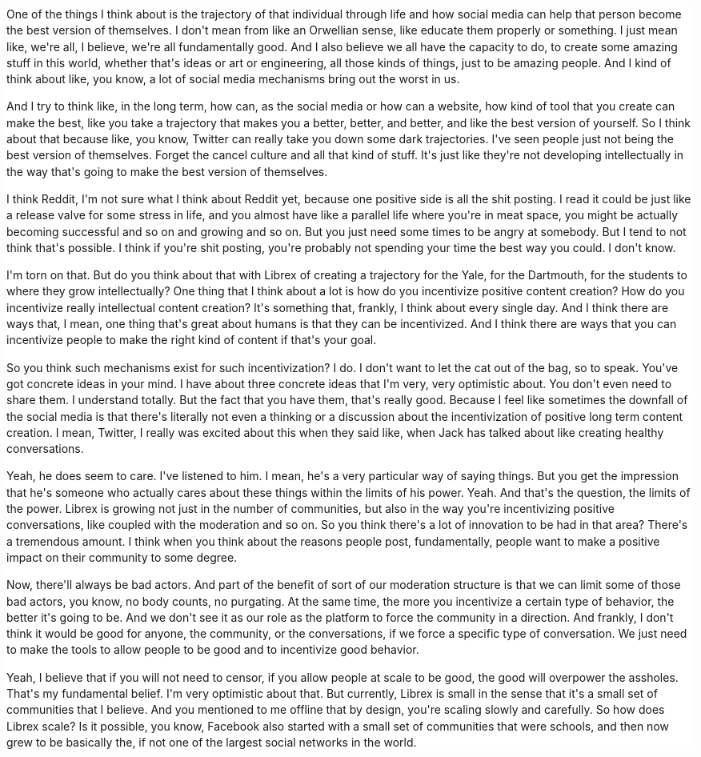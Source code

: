 One of the things I think about is the trajectory of that individual through life and how social media can help that person become the best version of themselves. I don't mean from like an Orwellian sense, like educate them properly or something. I just mean like, we're all, I believe, we're all fundamentally good. And I also believe we all have the capacity to do, to create some amazing stuff in this world, whether that's ideas or art or engineering, all those kinds of things, just to be amazing people. And I kind of think about like, you know, a lot of social media mechanisms bring out the worst in us.

And I try to think like, in the long term, how can, as the social media or how can a website, how kind of tool that you create can make the best, like you take a trajectory that makes you a better, better, and better, and like the best version of yourself. So I think about that because like, you know, Twitter can really take you down some dark trajectories. I've seen people just not being the best version of themselves. Forget the cancel culture and all that kind of stuff. It's just like they're not developing intellectually in the way that's going to make the best version of themselves.

I think Reddit, I'm not sure what I think about Reddit yet, because one positive side is all the shit posting. I read it could be just like a release valve for some stress in life, and you almost have like a parallel life where you're in meat space, you might be actually becoming successful and so on and growing and so on. But you just need some times to be angry at somebody. But I tend to not think that's possible. I think if you're shit posting, you're probably not spending your time the best way you could. I don't know.

I'm torn on that. But do you think about that with Librex of creating a trajectory for the Yale, for the Dartmouth, for the students to where they grow intellectually? One thing that I think about a lot is how do you incentivize positive content creation? How do you incentivize really intellectual content creation? It's something that, frankly, I think about every single day. And I think there are ways that, I mean, one thing that's great about humans is that they can be incentivized. And I think there are ways that you can incentivize people to make the right kind of content if that's your goal.

So you think such mechanisms exist for such incentivization? I do. I don't want to let the cat out of the bag, so to speak. You've got concrete ideas in your mind. I have about three concrete ideas that I'm very, very optimistic about. You don't even need to share them. I understand totally. But the fact that you have them, that's really good. Because I feel like sometimes the downfall of the social media is that there's literally not even a thinking or a discussion about the incentivization of positive long term content creation. I mean, Twitter, I really was excited about this when they said like, when Jack has talked about like creating healthy conversations.

Yeah, he does seem to care. I've listened to him. I mean, he's a very particular way of saying things. But you get the impression that he's someone who actually cares about these things within the limits of his power. Yeah. And that's the question, the limits of the power. Librex is growing not just in the number of communities, but also in the way you're incentivizing positive conversations, like coupled with the moderation and so on. So you think there's a lot of innovation to be had in that area? There's a tremendous amount. I think when you think about the reasons people post, fundamentally, people want to make a positive impact on their community to some degree.

Now, there'll always be bad actors. And part of the benefit of sort of our moderation structure is that we can limit some of those bad actors, you know, no body counts, no purgating. At the same time, the more you incentivize a certain type of behavior, the better it's going to be. And we don't see it as our role as the platform to force the community in a direction. And frankly, I don't think it would be good for anyone, the community, or the conversations, if we force a specific type of conversation. We just need to make the tools to allow people to be good and to incentivize good behavior.

Yeah, I believe that if you will not need to censor, if you allow people at scale to be good, the good will overpower the assholes. That's my fundamental belief. I'm very optimistic about that. But currently, Librex is small in the sense that it's a small set of communities that I believe. And you mentioned to me offline that by design, you're scaling slowly and carefully. So how does Librex scale? Is it possible, you know, Facebook also started with a small set of communities that were schools, and then now grew to be basically the, if not one of the largest social networks in the world.
